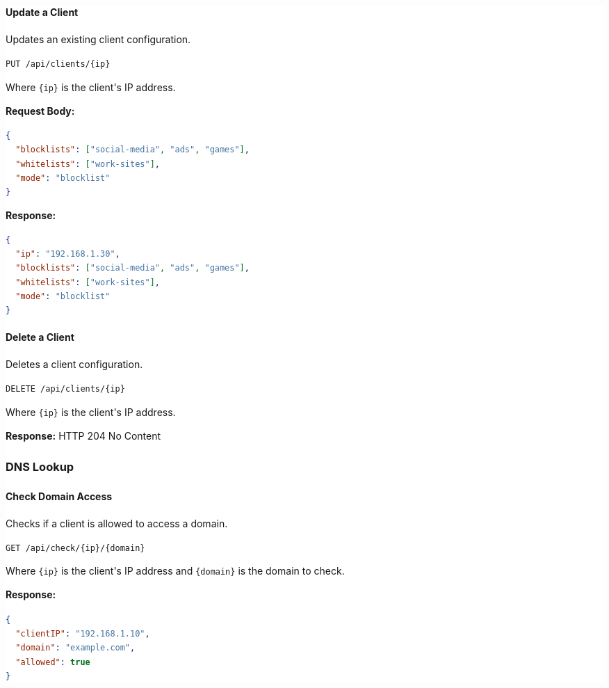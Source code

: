 #### Update a Client

Updates an existing client configuration.

```
PUT /api/clients/{ip}
```

Where `{ip}` is the client's IP address.

**Request Body:**
```json
{
  "blocklists": ["social-media", "ads", "games"],
  "whitelists": ["work-sites"],
  "mode": "blocklist"
}
```

**Response:**
```json
{
  "ip": "192.168.1.30",
  "blocklists": ["social-media", "ads", "games"],
  "whitelists": ["work-sites"],
  "mode": "blocklist"
}
```

#### Delete a Client

Deletes a client configuration.

```
DELETE /api/clients/{ip}
```

Where `{ip}` is the client's IP address.

**Response:** HTTP 204 No Content

### DNS Lookup

#### Check Domain Access

Checks if a client is allowed to access a domain.

```
GET /api/check/{ip}/{domain}
```

Where `{ip}` is the client's IP address and `{domain}` is the domain to check.

**Response:**
```json
{
  "clientIP": "192.168.1.10",
  "domain": "example.com",
  "allowed": true
}
```
